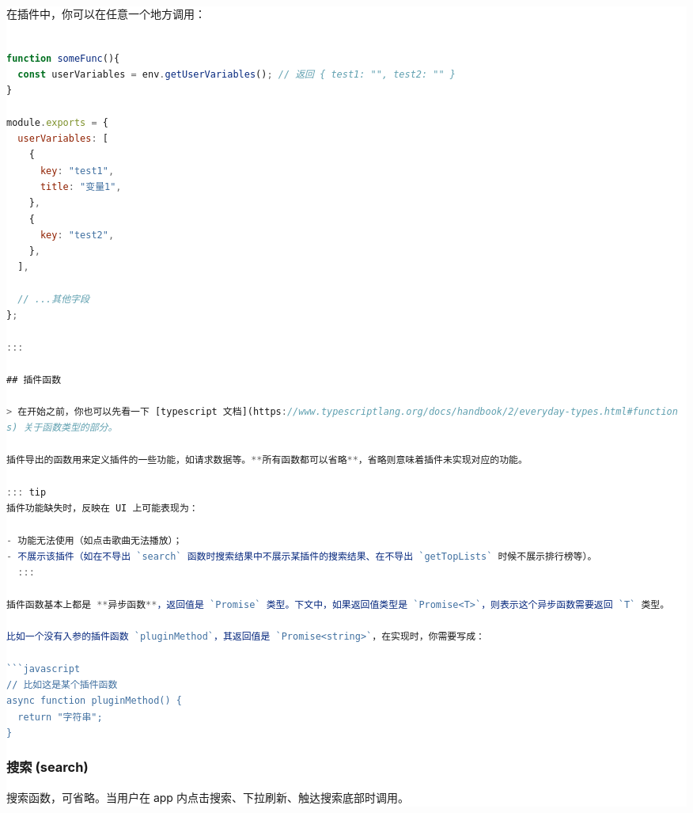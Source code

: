 在插件中，你可以在任意一个地方调用：

````javascript

function someFunc(){
  const userVariables = env.getUserVariables(); // 返回 { test1: "", test2: "" }
}

module.exports = {
  userVariables: [
    {
      key: "test1",
      title: "变量1",
    },
    {
      key: "test2",
    },
  ],

  // ...其他字段
};

:::

## 插件函数

> 在开始之前，你也可以先看一下 [typescript 文档](https://www.typescriptlang.org/docs/handbook/2/everyday-types.html#functions) 关于函数类型的部分。

插件导出的函数用来定义插件的一些功能，如请求数据等。**所有函数都可以省略**，省略则意味着插件未实现对应的功能。

::: tip
插件功能缺失时，反映在 UI 上可能表现为：

- 功能无法使用（如点击歌曲无法播放）；
- 不展示该插件（如在不导出 `search` 函数时搜索结果中不展示某插件的搜索结果、在不导出 `getTopLists` 时候不展示排行榜等）。
  :::

插件函数基本上都是 **异步函数**，返回值是 `Promise` 类型。下文中，如果返回值类型是 `Promise<T>`，则表示这个异步函数需要返回 `T` 类型。

比如一个没有入参的插件函数 `pluginMethod`，其返回值是 `Promise<string>`，在实现时，你需要写成：

```javascript
// 比如这是某个插件函数
async function pluginMethod() {
  return "字符串";
}
````

### 搜索 (search)

搜索函数，可省略。当用户在 app 内点击搜索、下拉刷新、触达搜索底部时调用。
